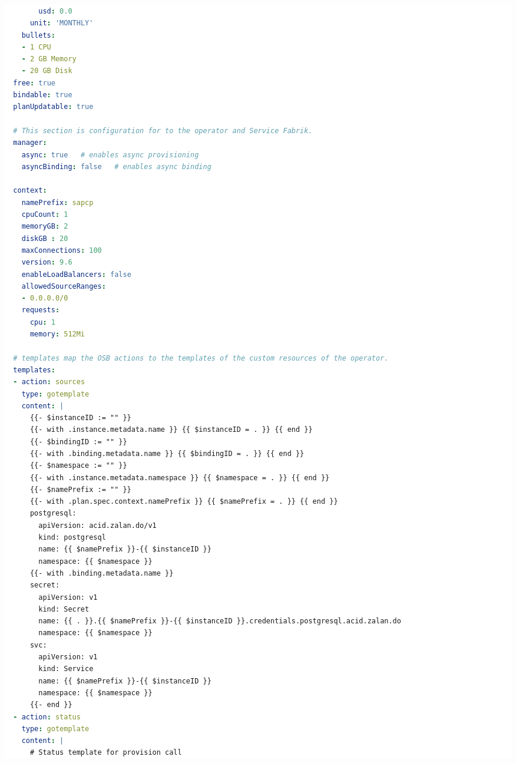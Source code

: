 ```yaml
        usd: 0.0
      unit: 'MONTHLY'
    bullets:
    - 1 CPU
    - 2 GB Memory
    - 20 GB Disk
  free: true
  bindable: true
  planUpdatable: true

  # This section is configuration for to the operator and Service Fabrik.
  manager:
    async: true   # enables async provisioning
    asyncBinding: false   # enables async binding

  context:
    namePrefix: sapcp
    cpuCount: 1
    memoryGB: 2
    diskGB : 20
    maxConnections: 100
    version: 9.6
    enableLoadBalancers: false
    allowedSourceRanges:
    - 0.0.0.0/0
    requests:
      cpu: 1
      memory: 512Mi
  
  # templates map the OSB actions to the templates of the custom resources of the operator.
  templates:
  - action: sources
    type: gotemplate
    content: |
      {{- $instanceID := "" }}
      {{- with .instance.metadata.name }} {{ $instanceID = . }} {{ end }}
      {{- $bindingID := "" }}
      {{- with .binding.metadata.name }} {{ $bindingID = . }} {{ end }}
      {{- $namespace := "" }}
      {{- with .instance.metadata.namespace }} {{ $namespace = . }} {{ end }}
      {{- $namePrefix := "" }}
      {{- with .plan.spec.context.namePrefix }} {{ $namePrefix = . }} {{ end }}
      postgresql:
        apiVersion: acid.zalan.do/v1
        kind: postgresql
        name: {{ $namePrefix }}-{{ $instanceID }}
        namespace: {{ $namespace }}
      {{- with .binding.metadata.name }}
      secret:
        apiVersion: v1
        kind: Secret
        name: {{ . }}.{{ $namePrefix }}-{{ $instanceID }}.credentials.postgresql.acid.zalan.do
        namespace: {{ $namespace }}
      svc:
        apiVersion: v1
        kind: Service
        name: {{ $namePrefix }}-{{ $instanceID }}
        namespace: {{ $namespace }}
      {{- end }}
  - action: status
    type: gotemplate
    content: |
      # Status template for provision call
```